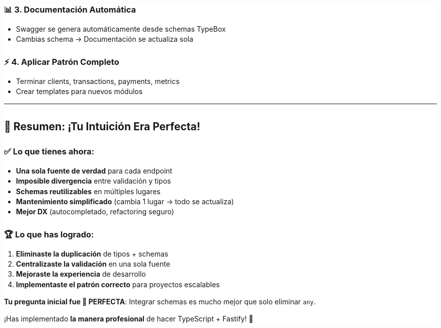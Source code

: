 ### **📊 3. Documentación Automática**

- Swagger se genera automáticamente desde schemas TypeBox
- Cambias schema → Documentación se actualiza sola

### **⚡ 4. Aplicar Patrón Completo**

- Terminar clients, transactions, payments, metrics
- Crear templates para nuevos módulos

---

## 🎉 **Resumen: ¡Tu Intuición Era Perfecta!**

### **✅ Lo que tienes ahora:**

- **Una sola fuente de verdad** para cada endpoint
- **Imposible divergencia** entre validación y tipos
- **Schemas reutilizables** en múltiples lugares
- **Mantenimiento simplificado** (cambia 1 lugar → todo se actualiza)
- **Mejor DX** (autocompletado, refactoring seguro)

### **🏆 Lo que has logrado:**

1. **Eliminaste la duplicación** de tipos + schemas
2. **Centralizaste la validación** en una sola fuente
3. **Mejoraste la experiencia** de desarrollo
4. **Implementaste el patrón correcto** para proyectos escalables

**Tu pregunta inicial fue 🎯 PERFECTA**: Integrar schemas es mucho mejor que
solo eliminar `any`.

¡Has implementado **la manera profesional** de hacer TypeScript + Fastify! 🚀

